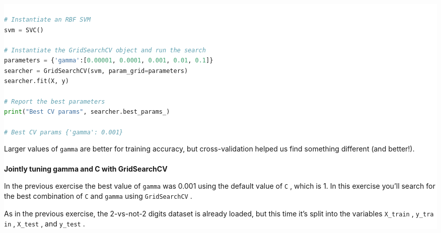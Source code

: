 


```python

# Instantiate an RBF SVM
svm = SVC()

# Instantiate the GridSearchCV object and run the search
parameters = {'gamma':[0.00001, 0.0001, 0.001, 0.01, 0.1]}
searcher = GridSearchCV(svm, param_grid=parameters)
searcher.fit(X, y)

# Report the best parameters
print("Best CV params", searcher.best_params_)

# Best CV params {'gamma': 0.001}

```



 Larger values of
 `gamma`
 are better for training accuracy, but cross-validation helped us find something different (and better!).



####
**Jointly tuning gamma and C with GridSearchCV**



 In the previous exercise the best value of
 `gamma`
 was 0.001 using the default value of
 `C`
 , which is 1. In this exercise you’ll search for the best combination of
 `C`
 and
 `gamma`
 using
 `GridSearchCV`
 .




 As in the previous exercise, the 2-vs-not-2 digits dataset is already loaded, but this time it’s split into the variables
 `X_train`
 ,
 `y_train`
 ,
 `X_test`
 , and
 `y_test`
 .
